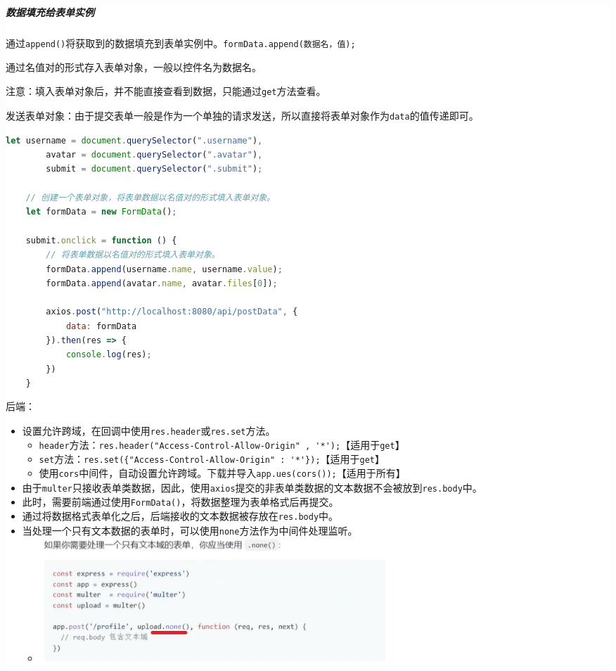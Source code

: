 

##### 数据填充给表单实例

通过`append()`将获取到的数据填充到表单实例中。`formData.append(数据名，值);`

通过名值对的形式存入表单对象，一般以控件名为数据名。

注意：填入表单对象后，并不能直接查看到数据，只能通过`get`方法查看。

发送表单对象：由于提交表单一般是作为一个单独的请求发送，所以直接将表单对象作为`data`的值传递即可。

```js
let username = document.querySelector(".username"),
        avatar = document.querySelector(".avatar"),
        submit = document.querySelector(".submit");

    // 创建一个表单对象，将表单数据以名值对的形式填入表单对象。
    let formData = new FormData();
    
	submit.onclick = function () {
        // 将表单数据以名值对的形式填入表单对象。
        formData.append(username.name, username.value);
        formData.append(avatar.name, avatar.files[0]);
        
		axios.post("http://localhost:8080/api/postData", {
			data: formData
        }).then(res => {
            console.log(res);
        })
	}
```



后端：

- 设置允许跨域，在回调中使用`res.header`或`res.set`方法。
  - `header`方法：`res.header("Access-Control-Allow-Origin" , '*');`【适用于`get`】
  - `set`方法：`res.set({"Access-Control-Allow-Origin" : '*'});`【适用于`get`】
  - 使用`cors`中间件，自动设置允许跨域。下载并导入`app.ues(cors());`【适用于所有】
- 由于`multer`只接收表单类数据，因此，使用`axios`提交的非表单类数据的文本数据不会被放到`res.body`中。
- 此时，需要前端通过使用`FormData()`，将数据整理为表单格式后再提交。 
- 通过将数据格式表单化之后，后端接收的文本数据被存放在`res.body`中。
- 当处理一个只有文本数据的表单时，可以使用`none`方法作为中间件处理监听。
  - <img src="第十一节【express】.assets/image-20220330095725764.png" alt="image-20220330095725764" style="zoom:80%;" /> 
